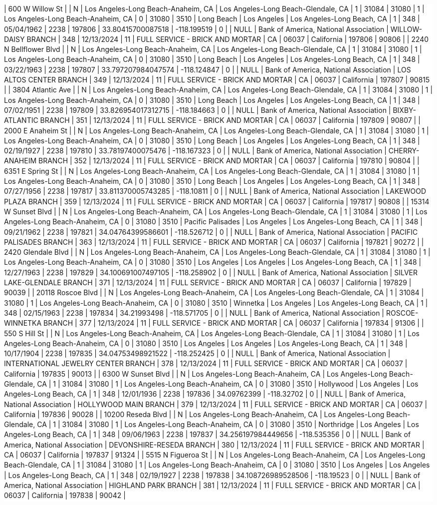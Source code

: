 |   600 W Willow St |  | N | Los Angeles-Long Beach-Anaheim, CA | Los Angeles-Long Beach-Glendale, CA | 1 | 31084 | 31080 | 1 | Los Angeles-Long Beach-Anaheim, CA | 0 | 31080 | 3510 | Long Beach | Los Angeles | Los Angeles-Long Beach, CA | 1 | 348 | 05/04/1962 | 2238 | 197806 | 33.80415700087518 | -118.199519 | 0 |  | NULL | Bank of America, National Association | WILLOW-DAISY BRANCH | 348 | 12/13/2024 | 11 | FULL SERVICE - BRICK AND MORTAR | CA | 06037 | California | 197806 | 90806 |
|   2240 N Bellflower Blvd |  | N | Los Angeles-Long Beach-Anaheim, CA | Los Angeles-Long Beach-Glendale, CA | 1 | 31084 | 31080 | 1 | Los Angeles-Long Beach-Anaheim, CA | 0 | 31080 | 3510 | Long Beach | Los Angeles | Los Angeles-Long Beach, CA | 1 | 348 | 03/22/1963 | 2238 | 197807 | 33.797207984047574 | -118.124847 | 0 |  | NULL | Bank of America, National Association | LOS ALTOS CENTER BRANCH | 349 | 12/13/2024 | 11 | FULL SERVICE - BRICK AND MORTAR | CA | 06037 | California | 197807 | 90815 |
|   3804 Atlantic Ave |  | N | Los Angeles-Long Beach-Anaheim, CA | Los Angeles-Long Beach-Glendale, CA | 1 | 31084 | 31080 | 1 | Los Angeles-Long Beach-Anaheim, CA | 0 | 31080 | 3510 | Long Beach | Los Angeles | Los Angeles-Long Beach, CA | 1 | 348 | 07/02/1951 | 2238 | 197809 | 33.826954017312715 | -118.184663 | 0 |  | NULL | Bank of America, National Association | BIXBY-ATLANTIC BRANCH | 351 | 12/13/2024 | 11 | FULL SERVICE - BRICK AND MORTAR | CA | 06037 | California | 197809 | 90807 |
|   2000 E Anaheim St |  | N | Los Angeles-Long Beach-Anaheim, CA | Los Angeles-Long Beach-Glendale, CA | 1 | 31084 | 31080 | 1 | Los Angeles-Long Beach-Anaheim, CA | 0 | 31080 | 3510 | Long Beach | Los Angeles | Los Angeles-Long Beach, CA | 1 | 348 | 02/19/1927 | 2238 | 197810 | 33.78197400075476 | -118.167323 | 0 |  | NULL | Bank of America, National Association | CHERRY-ANAHEIM BRANCH | 352 | 12/13/2024 | 11 | FULL SERVICE - BRICK AND MORTAR | CA | 06037 | California | 197810 | 90804 |
|   6351 E Spring St |  | N | Los Angeles-Long Beach-Anaheim, CA | Los Angeles-Long Beach-Glendale, CA | 1 | 31084 | 31080 | 1 | Los Angeles-Long Beach-Anaheim, CA | 0 | 31080 | 3510 | Long Beach | Los Angeles | Los Angeles-Long Beach, CA | 1 | 348 | 07/27/1956 | 2238 | 197817 | 33.811370005743285 | -118.10811 | 0 |  | NULL | Bank of America, National Association | LAKEWOOD PLAZA BRANCH | 359 | 12/13/2024 | 11 | FULL SERVICE - BRICK AND MORTAR | CA | 06037 | California | 197817 | 90808 |
|   15314 W Sunset Blvd |  | N | Los Angeles-Long Beach-Anaheim, CA | Los Angeles-Long Beach-Glendale, CA | 1 | 31084 | 31080 | 1 | Los Angeles-Long Beach-Anaheim, CA | 0 | 31080 | 3510 | Pacific Palisades | Los Angeles | Los Angeles-Long Beach, CA | 1 | 348 | 09/21/1962 | 2238 | 197821 | 34.04764399586601 | -118.526712 | 0 |  | NULL | Bank of America, National Association | PACIFIC PALISADES BRANCH | 363 | 12/13/2024 | 11 | FULL SERVICE - BRICK AND MORTAR | CA | 06037 | California | 197821 | 90272 |
|   2420 Glendale Blvd |  | N | Los Angeles-Long Beach-Anaheim, CA | Los Angeles-Long Beach-Glendale, CA | 1 | 31084 | 31080 | 1 | Los Angeles-Long Beach-Anaheim, CA | 0 | 31080 | 3510 | Los Angeles | Los Angeles | Los Angeles-Long Beach, CA | 1 | 348 | 12/27/1963 | 2238 | 197829 | 34.100691007497105 | -118.258902 | 0 |  | NULL | Bank of America, National Association | SILVER LAKE-GLENDALE BRANCH | 371 | 12/13/2024 | 11 | FULL SERVICE - BRICK AND MORTAR | CA | 06037 | California | 197829 | 90039 |
|   20118 Roscoe Blvd |  | N | Los Angeles-Long Beach-Anaheim, CA | Los Angeles-Long Beach-Glendale, CA | 1 | 31084 | 31080 | 1 | Los Angeles-Long Beach-Anaheim, CA | 0 | 31080 | 3510 | Winnetka | Los Angeles | Los Angeles-Long Beach, CA | 1 | 348 | 02/15/1963 | 2238 | 197834 | 34.21993498 | -118.571705 | 0 |  | NULL | Bank of America, National Association | ROSCOE-WINNETKA BRANCH | 377 | 12/13/2024 | 11 | FULL SERVICE - BRICK AND MORTAR | CA | 06037 | California | 197834 | 91306 |
|   550 S Hill St |  | N | Los Angeles-Long Beach-Anaheim, CA | Los Angeles-Long Beach-Glendale, CA | 1 | 31084 | 31080 | 1 | Los Angeles-Long Beach-Anaheim, CA | 0 | 31080 | 3510 | Los Angeles | Los Angeles | Los Angeles-Long Beach, CA | 1 | 348 | 10/17/1904 | 2238 | 197835 | 34.04753498921522 | -118.252425 | 0 |  | NULL | Bank of America, National Association | INTERNATIONAL JEWELRY CENTER BRANCH | 378 | 12/13/2024 | 11 | FULL SERVICE - BRICK AND MORTAR | CA | 06037 | California | 197835 | 90013 |
|   6300 W Sunset Blvd |  | N | Los Angeles-Long Beach-Anaheim, CA | Los Angeles-Long Beach-Glendale, CA | 1 | 31084 | 31080 | 1 | Los Angeles-Long Beach-Anaheim, CA | 0 | 31080 | 3510 | Hollywood | Los Angeles | Los Angeles-Long Beach, CA | 1 | 348 | 12/01/1936 | 2238 | 197836 | 34.09762399 | -118.32702 | 0 |  | NULL | Bank of America, National Association | HOLLYWOOD MAIN BRANCH | 379 | 12/13/2024 | 11 | FULL SERVICE - BRICK AND MORTAR | CA | 06037 | California | 197836 | 90028 |
|   10200 Reseda Blvd |  | N | Los Angeles-Long Beach-Anaheim, CA | Los Angeles-Long Beach-Glendale, CA | 1 | 31084 | 31080 | 1 | Los Angeles-Long Beach-Anaheim, CA | 0 | 31080 | 3510 | Northridge | Los Angeles | Los Angeles-Long Beach, CA | 1 | 348 | 09/06/1963 | 2238 | 197837 | 34.256197984449656 | -118.535356 | 0 |  | NULL | Bank of America, National Association | DEVONSHIRE-RESEDA BRANCH | 380 | 12/13/2024 | 11 | FULL SERVICE - BRICK AND MORTAR | CA | 06037 | California | 197837 | 91324 |
|   5515 N Figueroa St |  | N | Los Angeles-Long Beach-Anaheim, CA | Los Angeles-Long Beach-Glendale, CA | 1 | 31084 | 31080 | 1 | Los Angeles-Long Beach-Anaheim, CA | 0 | 31080 | 3510 | Los Angeles | Los Angeles | Los Angeles-Long Beach, CA | 1 | 348 | 02/19/1927 | 2238 | 197838 | 34.108726989528506 | -118.19523 | 0 |  | NULL | Bank of America, National Association | HIGHLAND PARK BRANCH | 381 | 12/13/2024 | 11 | FULL SERVICE - BRICK AND MORTAR | CA | 06037 | California | 197838 | 90042 |